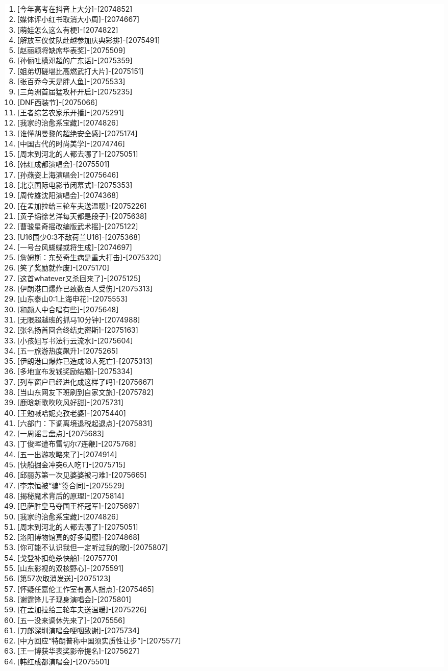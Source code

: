 1. [今年高考在抖音上大分]-[2074852]
1. [媒体评小红书取消大小周]-[2074667]
1. [萌娃怎么这么有梗]-[2074822]
1. [解放军仪仗队赴越参加庆典彩排]-[2075491]
1. [赵丽颖将缺席华表奖]-[2075509]
1. [孙俪吐槽邓超的广东话]-[2075359]
1. [姐弟切磋堪比高燃武打大片]-[2075151]
1. [张百乔今天是胖人鱼]-[2075533]
1. [三角洲首届猛攻杯开启]-[2075235]
1. [DNF西装节]-[2075066]
1. [王者综艺农家乐开播]-[2075291]
1. [我家的治愈系宝藏]-[2074826]
1. [谁懂胡曼黎的超绝安全感]-[2075174]
1. [中国古代的时尚美学]-[2074746]
1. [周末到河北的人都去哪了]-[2075051]
1. [韩红成都演唱会]-[2075501]
1. [孙燕姿上海演唱会]-[2075646]
1. [北京国际电影节闭幕式]-[2075353]
1. [周传雄沈阳演唱会]-[2074368]
1. [在孟加拉给三轮车夫送温暖]-[2075226]
1. [黄子韬徐艺洋每天都是段子]-[2075638]
1. [曹骏星奇摇改编版武术摇]-[2075122]
1. [U16国少0:3不敌荷兰U16]-[2075368]
1. [一号台风蝴蝶或将生成]-[2074697]
1. [詹姆斯：东契奇生病是重大打击]-[2075320]
1. [笑了奖励就作废]-[2075170]
1. [这首whatever又杀回来了]-[2075125]
1. [伊朗港口爆炸已致数百人受伤]-[2075313]
1. [山东泰山0:1上海申花]-[2075553]
1. [和颜人中合唱有些]-[2075648]
1. [无限超越班的抓马10分钟]-[2074988]
1. [张名扬首回合终结史密斯]-[2075163]
1. [小孩姐写书法行云流水]-[2075604]
1. [五一旅游热度飙升]-[2075265]
1. [伊朗港口爆炸已造成18人死亡]-[2075313]
1. [多地宣布发钱奖励结婚]-[2075334]
1. [列车窗户已经进化成这样了吗]-[2075667]
1. [当山东网友下班刷到自家文旅]-[2075782]
1. [鹿晗新歌吹吹风好甜]-[2075731]
1. [王勉喊哈妮克孜老婆]-[2075440]
1. [六部门：下调离境退税起退点]-[2075831]
1. [一周谣言盘点]-[2075683]
1. [丁俊晖遭布雷切尔7连鞭]-[2075768]
1. [五一出游攻略来了]-[2074914]
1. [快船掘金冲突6人吃T]-[2075715]
1. [邱丽苏第一次见婆婆被刁难]-[2075665]
1. [李宗恒被“骗”签合同]-[2075529]
1. [揭秘魔术背后的原理]-[2075814]
1. [巴萨胜皇马夺国王杯冠军]-[2075697]
1. [我家的治愈系宝藏]-[2074826]
1. [周末到河北的人都去哪了]-[2075051]
1. [洛阳博物馆真的好多闺蜜]-[2074868]
1. [你可能不认识我但一定听过我的歌]-[2075807]
1. [戈登补扣绝杀快船]-[2075770]
1. [山东影视的双核野心]-[2075591]
1. [第57次取消发送]-[2075123]
1. [怀疑任嘉伦工作室有高人指点]-[2075465]
1. [谢霆锋儿子现身演唱会]-[2075801]
1. [在孟加拉给三轮车夫送温暖]-[2075226]
1. [五一没来调休先来了]-[2075556]
1. [刀郎深圳演唱会哽咽致谢]-[2075734]
1. [中方回应“特朗普称中国须实质性让步”]-[2075577]
1. [王一博获华表奖影帝提名]-[2075627]
1. [韩红成都演唱会]-[2075501]